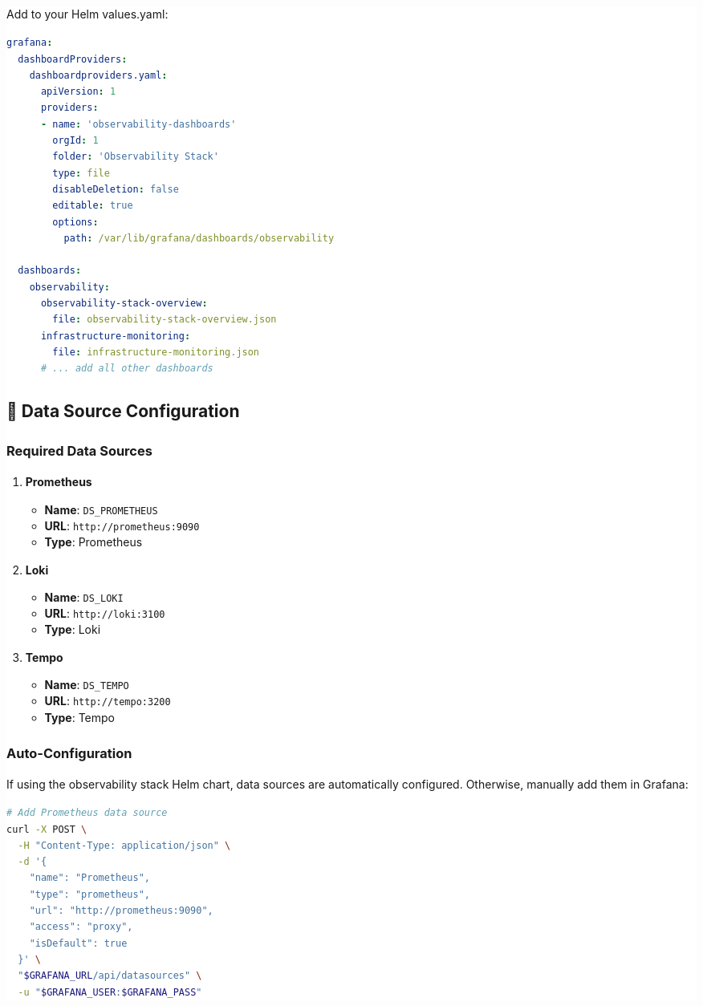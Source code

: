 Add to your Helm values.yaml:

```yaml
grafana:
  dashboardProviders:
    dashboardproviders.yaml:
      apiVersion: 1
      providers:
      - name: 'observability-dashboards'
        orgId: 1
        folder: 'Observability Stack'
        type: file
        disableDeletion: false
        editable: true
        options:
          path: /var/lib/grafana/dashboards/observability
  
  dashboards:
    observability:
      observability-stack-overview:
        file: observability-stack-overview.json
      infrastructure-monitoring:
        file: infrastructure-monitoring.json
      # ... add all other dashboards
```

## 🔧 Data Source Configuration

### Required Data Sources

1. **Prometheus**
   - **Name**: `DS_PROMETHEUS` 
   - **URL**: `http://prometheus:9090`
   - **Type**: Prometheus

2. **Loki**
   - **Name**: `DS_LOKI`
   - **URL**: `http://loki:3100` 
   - **Type**: Loki

3. **Tempo**
   - **Name**: `DS_TEMPO`
   - **URL**: `http://tempo:3200`
   - **Type**: Tempo

### Auto-Configuration

If using the observability stack Helm chart, data sources are automatically configured. Otherwise, manually add them in Grafana:

```bash
# Add Prometheus data source
curl -X POST \
  -H "Content-Type: application/json" \
  -d '{
    "name": "Prometheus",
    "type": "prometheus", 
    "url": "http://prometheus:9090",
    "access": "proxy",
    "isDefault": true
  }' \
  "$GRAFANA_URL/api/datasources" \
  -u "$GRAFANA_USER:$GRAFANA_PASS"
```
